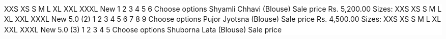 XXS
XS
S
M
L
XL
XXL
XXXL
New
1
2
3
4
5
6
Choose options
Shyamli Chhavi (Blouse)
Sale price
Rs. 5,200.00
Sizes:
XXS
XS
S
M
L
XL
XXL
XXXL
New
5.0
(2)
1
2
3
4
5
6
7
8
9
Choose options
Pujor Jyotsna (Blouse)
Sale price
Rs. 4,500.00
Sizes:
XXS
XS
S
M
L
XL
XXL
XXXL
New
5.0
(3)
1
2
3
4
5
Choose options
Shuborna Lata (Blouse)
Sale price